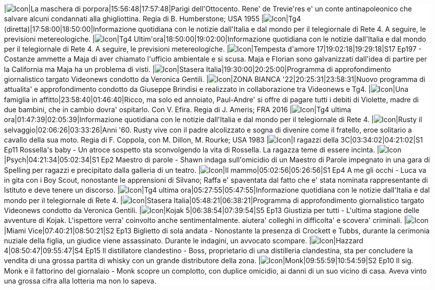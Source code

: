 |![Icon](https://guidatv.sky.it/uuid/a9c998a2-3f4c-44eb-9d4c-671f07c0fcd3/cover?md5ChecksumParam=3124fe0fb927c812098f04b3f6fee081)|La maschera di porpora|15:56:48|17:57:48|Parigi dell&#039;Ottocento. Rene&#039; de Trevie&#039;res e&#039; un conte antinapoleonico che salvare alcuni condannati alla ghigliottina. Regia di B. Humberstone; USA 1955
|![Icon](https://guidatv.sky.it/uuid/7939b3c2-f68d-499e-bbf8-823981b8cf92/cover?md5ChecksumParam=19649c096f190528329ed245bb1fc168)|Tg4 (diretta)|17:58:00|18:50:00|Informazione quotidiana con le notizie dall&#039;Italia e dal mondo per il telegiornale di Rete 4. A seguire, le previsioni metereologiche.
|![Icon](https://guidatv.sky.it/uuid/3df5b7fc-cf61-463a-8f94-f9dd2dc22189/cover?md5ChecksumParam=089225057fa2e5575b83850246aecbc9)|Tg4 Ultim&#039;ora|18:50:00|19:02:00|Informazione quotidiana con le notizie dall&#039;Italia e dal mondo per il telegiornale di Rete 4. A seguire, le previsioni metereologiche.
|![Icon](https://guidatv.sky.it/uuid/21384f11-b48a-4fb0-8f00-829fd7c32be5/cover?md5ChecksumParam=98ff1c4a24a1429dee22e3c3c698dfbd)|Tempesta d&#039;amore 17|19:02:18|19:29:18|S17 Ep197 - Costanze ammette a Maja di aver chiamato l&#039;ufficio ambientale e si scusa. Maja e Florian sono galvanizzati dall&#039;idea di partire per la California ma Maja ha un problema di visti.
|![Icon](https://guidatv.sky.it/uuid/f9c9c432-0314-4ec1-a47e-0cab126d280f/cover?md5ChecksumParam=8ed7a40a5bfcac7e8b3958a59b5a118b)|Stasera Italia|19:30:00|20:25:00|Programma di approfondimento giornalistico targato Videonews condotto da Veronica Gentili.
|![Icon](https://guidatv.sky.it/uuid/62f28909-7ca1-4c4a-8899-40fc00fc72f0/cover?md5ChecksumParam=a274ab4d4ba96dababb4377d45842232)|ZONA BIANCA &#039;22|20:25:31|23:58:31|Nuovo programma di attualita&#039; e approfondimento condotto da Giuseppe Brindisi e realizzato in collaborazione tra Videonews e Tg4.
|![Icon](https://guidatv.sky.it/uuid/c0dbfa83-bd30-4cba-8353-6db5938367b5/cover?md5ChecksumParam=59f8cf5495e7da4d831a96360500f494)|Una famiglia in affitto|23:58:40|01:46:40|Ricco, ma solo ed annoiato, Paul-Andre&#039; si offre di pagare tutti i debiti di Violette, madre di due bambini, che in cambio dovra&#039; ospitarlo. Con V. Efira. Regia di J. Ameris; FRA 2016
|![Icon](https://guidatv.sky.it/uuid/4285257e-2424-4ace-a2ae-2e6226d9a315/cover?md5ChecksumParam=089225057fa2e5575b83850246aecbc9)|Tg4 ultima ora|01:47:39|02:05:39|Informazione quotidiana con le notizie dall&#039;Italia e dal mondo per il telegiornale di Rete 4.
|![Icon](https://guidatv.sky.it/uuid/27148f1f-a872-4feb-9f45-6e82a166f6c4/cover?md5ChecksumParam=dc5547ab3b913d31a10b2ccbdf27fd9b)|Rusty il selvaggio|02:06:26|03:33:26|Anni &#039;60. Rusty vive con il padre alcolizzato e sogna di divenire come il fratello, eroe solitario a cavallo della sua moto. Regia di F. Coppola, con M. Dillon, M. Rourke; USA 1983
|![Icon](https://guidatv.sky.it/uuid/ec94f56d-c09d-4a7d-b9b3-2a06e5b93e9a/cover?md5ChecksumParam=bec9aea878da77c4878df2171e5c4139)|I ragazzi della 3C|03:34:02|04:21:02|S1 Ep11 Rossella&#039;s baby - Un atroce sospetto sta sconvolgendo la vita di Rossella. La ragazza teme di essere incinta.
|![Icon](https://guidatv.sky.it/uuid/e34248f1-1a4a-4bab-8a90-60b4e9440fe6/cover?md5ChecksumParam=5ae656b49c1a74ba4b3cad65990c1960)|Psych|04:21:34|05:02:34|S1 Ep2 Maestro di parole - Shawn indaga sull&#039;omicidio di un Maestro di Parole impegnato in una gara di Spelling per ragazzi e precipitato dalla galleria di un teatro.
|![Icon](https://guidatv.sky.it/uuid/b14a5cbe-9378-43a0-a262-ddc0e8fba3e1/cover?md5ChecksumParam=2fa599f25f8af9a655a39f4c5122a9e8)|Il mammo|05:02:56|05:26:56|S1 Ep4 A me gli occhi - Luca va in gita con i Boy Scout, nonostante le apprensioni di Silvano; Raffa e&#039; spaventata dal fatto che e&#039; stata nominata rappresentante di Istituto e deve tenere un discorso.
|![Icon](https://guidatv.sky.it/uuid/e5fe6038-3d18-403d-a814-980ea635ee46/cover?md5ChecksumParam=089225057fa2e5575b83850246aecbc9)|Tg4 ultima ora|05:27:55|05:47:55|Informazione quotidiana con le notizie dall&#039;Italia e dal mondo per il telegiornale di Rete 4.
|![Icon](https://guidatv.sky.it/uuid/f9c9c432-0314-4ec1-a47e-0cab126d280f/cover?md5ChecksumParam=8ed7a40a5bfcac7e8b3958a59b5a118b)|Stasera Italia|05:48:21|06:38:21|Programma di approfondimento giornalistico targato Videonews condotto da Veronica Gentili.
|![Icon](https://guidatv.sky.it/uuid/d65febb4-314c-484c-84c8-3cbd1b06762b/cover?md5ChecksumParam=0827966a13a7b46436256117a4606388)|Kojak 5|06:38:54|07:39:54|S5 Ep13 Giustizia per tutti - L&#039;ultima stagione delle avventure di Kojak. L&#039;ispettore verra&#039; coinvolto anche sentimentalmente. aiutera&#039; colleghi in difficolta&#039; e scovera&#039; criminali.
|![Icon](https://guidatv.sky.it/uuid/818b40fe-d4d8-4556-9d3c-13b9440d09ab/cover?md5ChecksumParam=22886709bef171c0d5aa05bfff353c72)|Miami Vice|07:40:21|08:50:21|S2 Ep13 Biglietto di sola andata - Nonostante la presenza di Crockett e Tubbs, durante la cerimonia nuziale della figlia, un giudice viene assassinato. Durante le indagini, un avvocato scompare.
|![Icon](https://guidatv.sky.it/uuid/21d6b630-bcbf-45ec-841c-934cd2f09bc9/cover?md5ChecksumParam=8af9e39676fc4d3a09f086870ee3cbf5)|Hazzard 4|08:50:47|09:55:47|S4 Ep15 Il distillatore clandestino - Boss, proprietario di una distilleria clandestina, sta per concludere la vendita di una grossa partita di whisky con un grande distributore della zona.
|![Icon](https://guidatv.sky.it/uuid/3874a1d1-0adb-47b3-af7d-ee71ad391389/cover?md5ChecksumParam=5df2c775c0ad573265742473fe247654)|Monk|09:55:59|10:54:59|S2 Ep10 Il sig. Monk e il fattorino del giornalaio - Monk scopre un complotto, con duplice omicidio, ai danni di un suo vicino di casa. Aveva vinto una grossa cifra alla lotteria ma non lo sapeva.